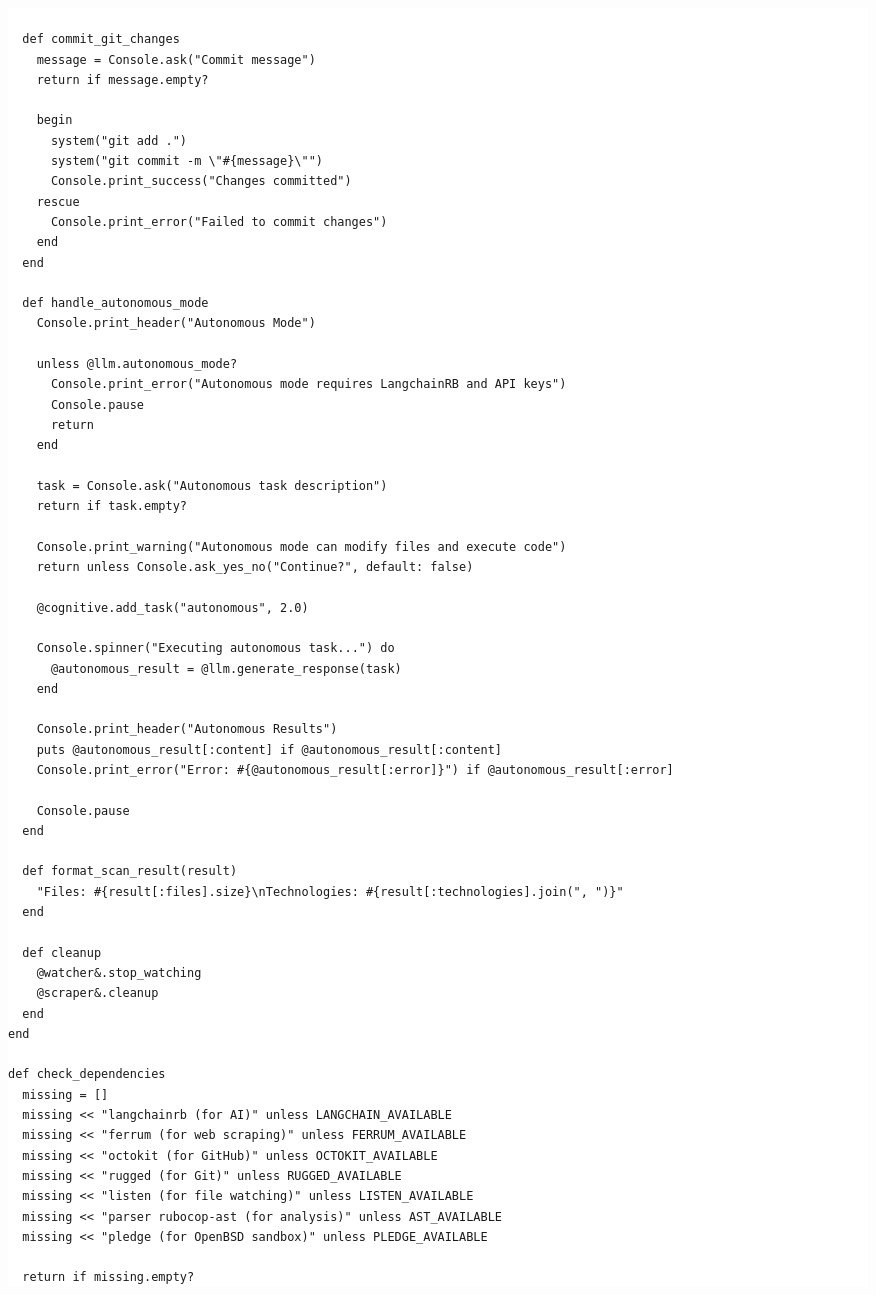 ```

  def commit_git_changes
    message = Console.ask("Commit message")
    return if message.empty?
    
    begin
      system("git add .")
      system("git commit -m \"#{message}\"")
      Console.print_success("Changes committed")
    rescue
      Console.print_error("Failed to commit changes")
    end
  end

  def handle_autonomous_mode
    Console.print_header("Autonomous Mode") 
    
    unless @llm.autonomous_mode?
      Console.print_error("Autonomous mode requires LangchainRB and API keys")
      Console.pause
      return
    end

    task = Console.ask("Autonomous task description")
    return if task.empty?

    Console.print_warning("Autonomous mode can modify files and execute code")
    return unless Console.ask_yes_no("Continue?", default: false)

    @cognitive.add_task("autonomous", 2.0)

    Console.spinner("Executing autonomous task...") do
      @autonomous_result = @llm.generate_response(task)
    end

    Console.print_header("Autonomous Results")
    puts @autonomous_result[:content] if @autonomous_result[:content]
    Console.print_error("Error: #{@autonomous_result[:error]}") if @autonomous_result[:error]
    
    Console.pause
  end

  def format_scan_result(result)
    "Files: #{result[:files].size}\nTechnologies: #{result[:technologies].join(", ")}"
  end

  def cleanup
    @watcher&.stop_watching
    @scraper&.cleanup
  end
end

def check_dependencies
  missing = []
  missing << "langchainrb (for AI)" unless LANGCHAIN_AVAILABLE
  missing << "ferrum (for web scraping)" unless FERRUM_AVAILABLE
  missing << "octokit (for GitHub)" unless OCTOKIT_AVAILABLE
  missing << "rugged (for Git)" unless RUGGED_AVAILABLE
  missing << "listen (for file watching)" unless LISTEN_AVAILABLE
  missing << "parser rubocop-ast (for analysis)" unless AST_AVAILABLE
  missing << "pledge (for OpenBSD sandbox)" unless PLEDGE_AVAILABLE
  
  return if missing.empty?
```